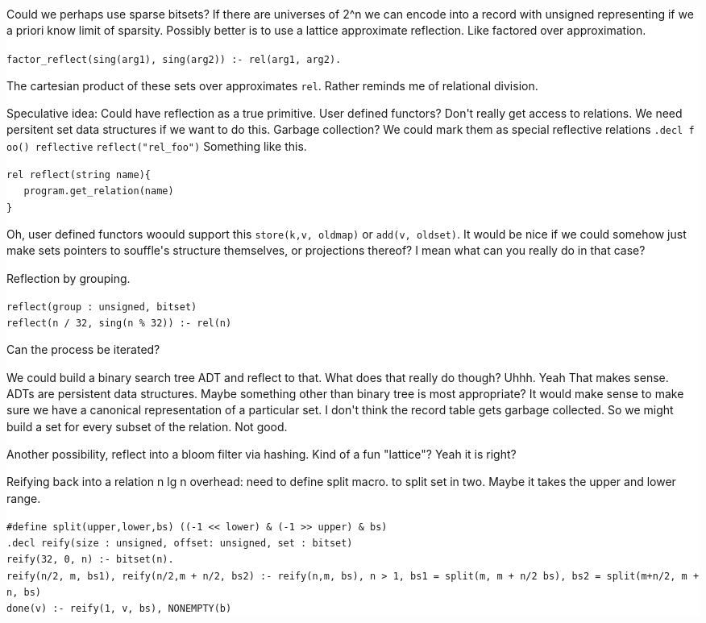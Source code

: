 Could we perhaps use sparse bitsets? If there are universes of 2^n we can encode into a record with unsigned representing if we a priori know limit of sparsity.
Possibly better is to use a lattice approximate reflection. Like factored over approximation.

```
factor_reflect(sing(arg1), sing(arg2)) :- rel(arg1, arg2).
```

The cartesian product of these sets over approximates `rel`. Rather reminds me of relational division.

Speculative idea: Could have reflection as a true primitive. User defined functors? Don't really get access to relations.
We need persitent set data structures if we want to do this. Garbage collection? We could mark them as special reflective relations `.decl foo() reflective`
`reflect("rel_foo")`
Something like this.

```
rel reflect(string name){
   program.get_relation(name)
}
```

Oh, user defined functors woould support this `store(k,v, oldmap)` or `add(v, oldset)`. It would be nice if we could somehow just make sets pointers to souffle's structure themselves, or projections thereof? I mean what can you really do in that case?

Reflection by grouping.

```
reflect(group : unsigned, bitset)
reflect(n / 32, sing(n % 32)) :- rel(n)
```

Can the process be iterated?

We could build a binary search tree ADT and reflect to that. What does that really do though? Uhhh. Yeah That makes sense. ADTs are persistent data structures. Maybe something other than binary tree is most appropriate? It would make sense to make sure we have a canonical representation of a particular set. I don't think the record table gets garbage collected. So we might build a set for every subset of the relation. Not good.

Another possibility, reflect into a bloom filter via hashing. Kind of a fun "lattice"? Yeah it is right?

Reifying back into a relation
n lg n overhead:
need to define split macro. to split set in two. Maybe it takes the upper and lower range.

```
#define split(upper,lower,bs) ((-1 << lower) & (-1 >> upper) & bs)
.decl reify(size : unsigned, offset: unsigned, set : bitset)
reify(32, 0, n) :- bitset(n).
reify(n/2, m, bs1), reify(n/2,m + n/2, bs2) :- reify(n,m, bs), n > 1, bs1 = split(m, m + n/2 bs), bs2 = split(m+n/2, m + n, bs)
done(v) :- reify(1, v, bs), NONEMPTY(b)
```
